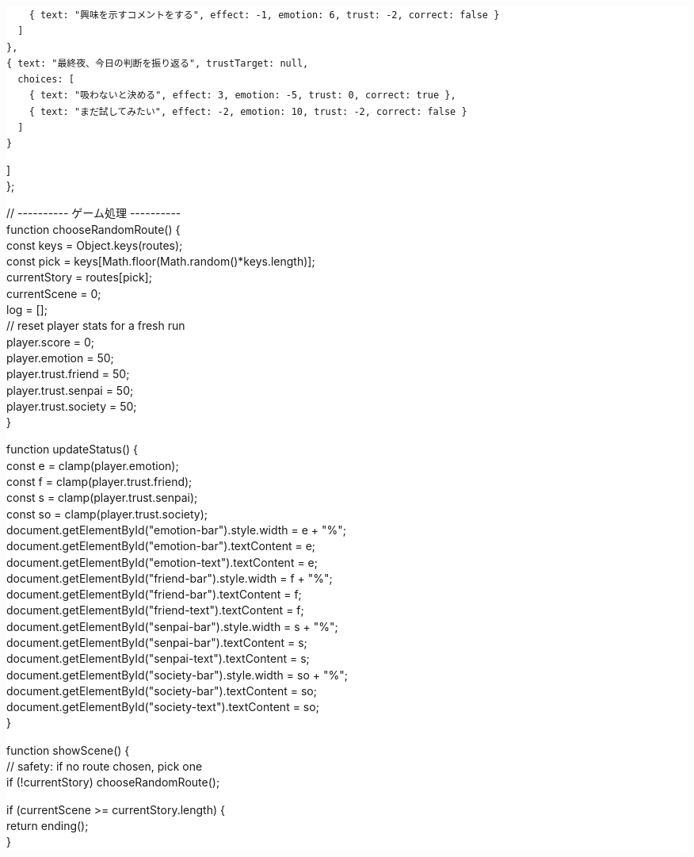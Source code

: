         { text: "興味を示すコメントをする", effect: -1, emotion: 6, trust: -2, correct: false }  
      ]  
    },  
    { text: "最終夜、今日の判断を振り返る", trustTarget: null,  
      choices: [  
        { text: "吸わないと決める", effect: 3, emotion: -5, trust: 0, correct: true },  
        { text: "まだ試してみたい", effect: -2, emotion: 10, trust: -2, correct: false }  
      ]  
    }  
  ]  
};  
  
// ---------- ゲーム処理 ----------  
function chooseRandomRoute() {  
  const keys = Object.keys(routes);  
  const pick = keys[Math.floor(Math.random()*keys.length)];  
  currentStory = routes[pick];  
  currentScene = 0;  
  log = [];  
  // reset player stats for a fresh run  
  player.score = 0;  
  player.emotion = 50;  
  player.trust.friend = 50;  
  player.trust.senpai = 50;  
  player.trust.society = 50;  
}  
  
function updateStatus() {  
  const e = clamp(player.emotion);  
  const f = clamp(player.trust.friend);  
  const s = clamp(player.trust.senpai);  
  const so = clamp(player.trust.society);  
  document.getElementById("emotion-bar").style.width = e + "%";  
  document.getElementById("emotion-bar").textContent = e;  
  document.getElementById("emotion-text").textContent = e;  
  document.getElementById("friend-bar").style.width = f + "%";  
  document.getElementById("friend-bar").textContent = f;  
  document.getElementById("friend-text").textContent = f;  
  document.getElementById("senpai-bar").style.width = s + "%";  
  document.getElementById("senpai-bar").textContent = s;  
  document.getElementById("senpai-text").textContent = s;  
  document.getElementById("society-bar").style.width = so + "%";  
  document.getElementById("society-bar").textContent = so;  
  document.getElementById("society-text").textContent = so;  
}  
  
function showScene() {  
  // safety: if no route chosen, pick one  
  if (!currentStory) chooseRandomRoute();  
  
  if (currentScene >= currentStory.length) {  
    return ending();  
  }  
  